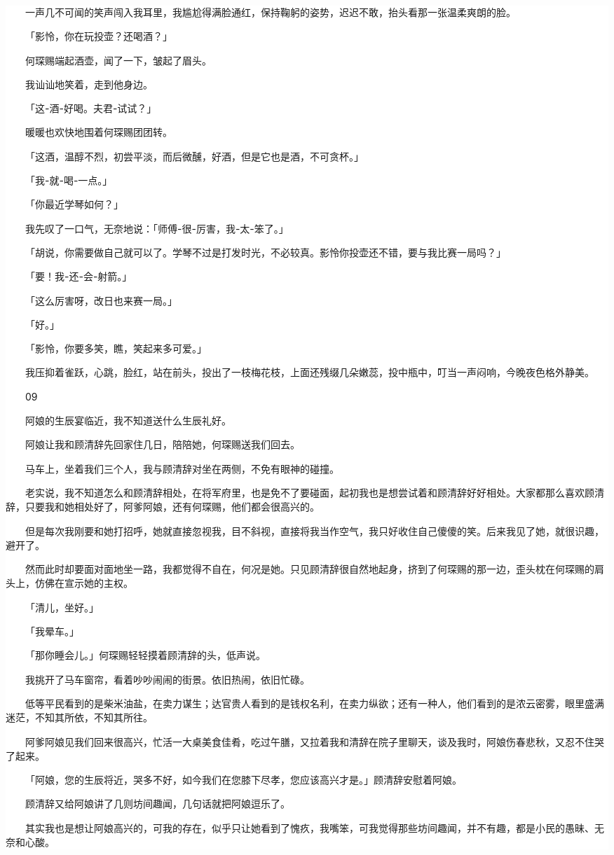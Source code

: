 &emsp;&emsp;一声几不可闻的笑声闯入我耳里，我尴尬得满脸通红，保持鞠躬的姿势，迟迟不敢，抬头看那一张温柔爽朗的脸。  
  
&emsp;&emsp;「影怜，你在玩投壶？还喝酒？」  
  
&emsp;&emsp;何琛赐端起酒壶，闻了一下，皱起了眉头。  
  
&emsp;&emsp;我讪讪地笑着，走到他身边。  
  
&emsp;&emsp;「这-酒-好喝。夫君-试试？」  
  
&emsp;&emsp;暖暖也欢快地围着何琛赐团团转。  
  
&emsp;&emsp;「这酒，温醇不烈，初尝平淡，而后微醺，好酒，但是它也是酒，不可贪杯。」  
  
&emsp;&emsp;「我-就-喝-一点。」  
  
&emsp;&emsp;「你最近学琴如何？」  
  
&emsp;&emsp;我先叹了一口气，无奈地说：「师傅-很-厉害，我-太-笨了。」  
  
&emsp;&emsp;「胡说，你需要做自己就可以了。学琴不过是打发时光，不必较真。影怜你投壶还不错，要与我比赛一局吗？」  
  
&emsp;&emsp;「要！我-还-会-射箭。」  
  
&emsp;&emsp;「这么厉害呀，改日也来赛一局。」  
  
&emsp;&emsp;「好。」  
  
&emsp;&emsp;「影怜，你要多笑，瞧，笑起来多可爱。」  
  
&emsp;&emsp;我压抑着雀跃，心跳，脸红，站在前头，投出了一枝梅花枝，上面还残缀几朵嫩蕊，投中瓶中，叮当一声闷响，今晚夜色格外静美。  
  
&emsp;&emsp;09  
  
&emsp;&emsp;阿娘的生辰宴临近，我不知道送什么生辰礼好。  
  
&emsp;&emsp;阿娘让我和顾清辞先回家住几日，陪陪她，何琛赐送我们回去。  
  
&emsp;&emsp;马车上，坐着我们三个人，我与顾清辞对坐在两侧，不免有眼神的碰撞。  
  
&emsp;&emsp;老实说，我不知道怎么和顾清辞相处，在将军府里，也是免不了要碰面，起初我也是想尝试着和顾清辞好好相处。大家都那么喜欢顾清辞，只要我和她相处好了，阿爹阿娘，还有何琛赐，他们都会很高兴的。  
  
&emsp;&emsp;但是每次我刚要和她打招呼，她就直接忽视我，目不斜视，直接将我当作空气，我只好收住自己傻傻的笑。后来我见了她，就很识趣，避开了。  
  
&emsp;&emsp;然而此时却要面对面地坐一路，我都觉得不自在，何况是她。只见顾清辞很自然地起身，挤到了何琛赐的那一边，歪头枕在何琛赐的肩头上，仿佛在宣示她的主权。  
  
&emsp;&emsp;「清儿，坐好。」  
  
&emsp;&emsp;「我晕车。」  
  
&emsp;&emsp;「那你睡会儿。」何琛赐轻轻摸着顾清辞的头，低声说。  
  
&emsp;&emsp;我挑开了马车窗帘，看着吵吵闹闹的街景。依旧热闹，依旧忙碌。  
  
&emsp;&emsp;低等平民看到的是柴米油盐，在卖力谋生；达官贵人看到的是钱权名利，在卖力纵欲；还有一种人，他们看到的是浓云密雾，眼里盛满迷茫，不知其所依，不知其所往。  
  
&emsp;&emsp;阿爹阿娘见我们回来很高兴，忙活一大桌美食佳肴，吃过午膳，又拉着我和清辞在院子里聊天，谈及我时，阿娘伤春悲秋，又忍不住哭了起来。  
  
&emsp;&emsp;「阿娘，您的生辰将近，哭多不好，如今我们在您膝下尽孝，您应该高兴才是。」顾清辞安慰着阿娘。  
  
&emsp;&emsp;顾清辞又给阿娘讲了几则坊间趣闻，几句话就把阿娘逗乐了。  
  
&emsp;&emsp;其实我也是想让阿娘高兴的，可我的存在，似乎只让她看到了愧疚，我嘴笨，可我觉得那些坊间趣闻，并不有趣，都是小民的愚昧、无奈和心酸。  
  